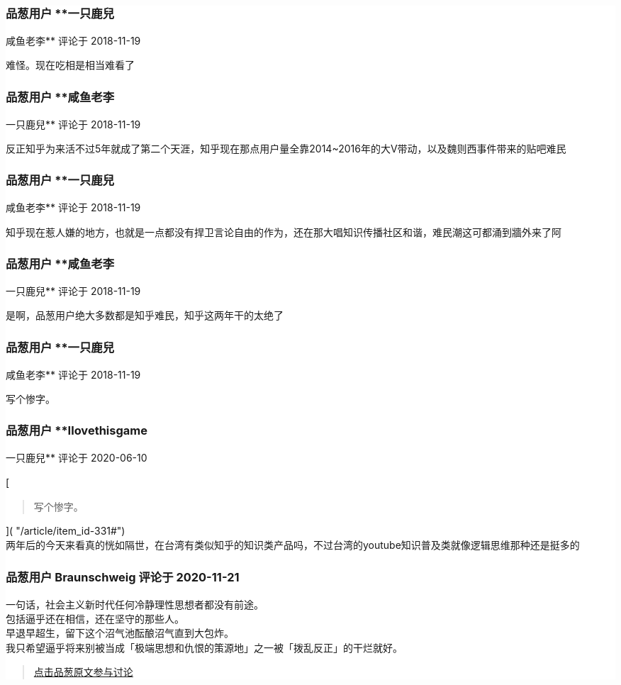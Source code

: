 

            
### 品葱用户 **一只鹿兒 
咸鱼老李** 评论于 2018-11-19
        
难怪。现在吃相是相当难看了
        


            
### 品葱用户 **咸鱼老李 
一只鹿兒** 评论于 2018-11-19
        
反正知乎为来活不过5年就成了第二个天涯，知乎现在那点用户量全靠2014~2016年的大V带动，以及魏则西事件带来的贴吧难民
        


            
### 品葱用户 **一只鹿兒 
咸鱼老李** 评论于 2018-11-19
        
知乎现在惹人嫌的地方，也就是一点都没有捍卫言论自由的作为，还在那大唱知识传播社区和谐，难民潮这可都涌到牆外来了阿
        


            
### 品葱用户 **咸鱼老李 
一只鹿兒** 评论于 2018-11-19
        
是啊，品葱用户绝大多数都是知乎难民，知乎这两年干的太绝了
        


            
### 品葱用户 **一只鹿兒 
咸鱼老李** 评论于 2018-11-19
        
写个惨字。
        


            
### 品葱用户 **Ilovethisgame 
一只鹿兒** 评论于 2020-06-10
        
[

> 写个惨字。

]( "/article/item_id-331#")  
两年后的今天来看真的恍如隔世，在台湾有类似知乎的知识类产品吗，不过台湾的youtube知识普及类就像逻辑思维那种还是挺多的
        


            
### 品葱用户 **Braunschweig** 评论于 2020-11-21
        
一句话，社会主义新时代任何冷静理性思想者都没有前途。  
包括逼乎还在相信，还在坚守的那些人。  
早退早超生，留下这个沼气池酝酿沼气直到大包炸。  
我只希望逼乎将来别被当成「极端思想和仇恨的策源地」之一被「拨乱反正」的干烂就好。
        






> [点击品葱原文参与讨论](https://pincong.rocks/article/72)

